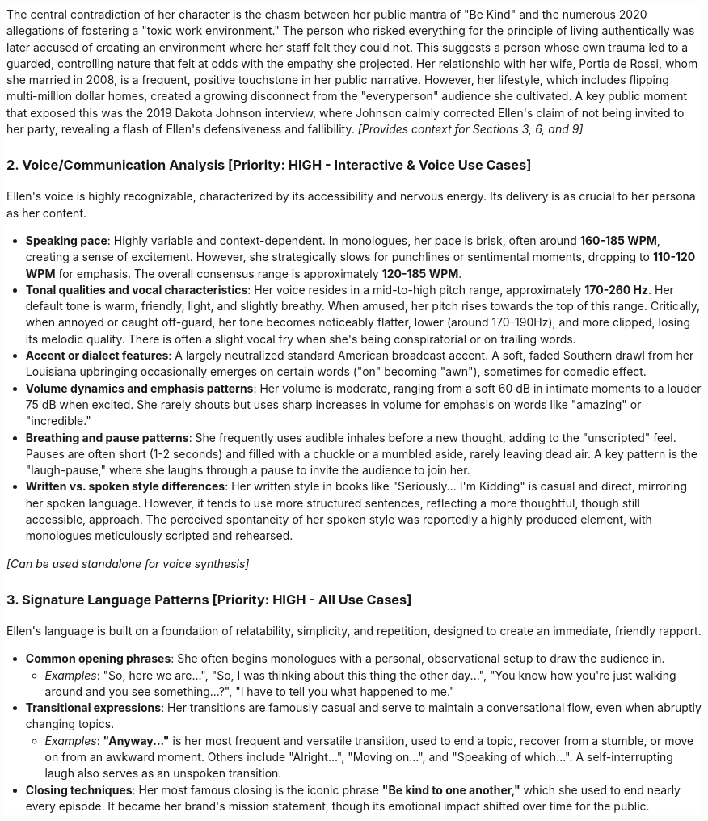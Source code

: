 The central contradiction of her character is the chasm between her public mantra of "Be Kind" and the numerous 2020 allegations of fostering a "toxic work environment." The person who risked everything for the principle of living authentically was later accused of creating an environment where her staff felt they could not. This suggests a person whose own trauma led to a guarded, controlling nature that felt at odds with the empathy she projected. Her relationship with her wife, Portia de Rossi, whom she married in 2008, is a frequent, positive touchstone in her public narrative. However, her lifestyle, which includes flipping multi-million dollar homes, created a growing disconnect from the "everyperson" audience she cultivated. A key public moment that exposed this was the 2019 Dakota Johnson interview, where Johnson calmly corrected Ellen's claim of not being invited to her party, revealing a flash of Ellen's defensiveness and fallibility.
*[Provides context for Sections 3, 6, and 9]*

### 2. Voice/Communication Analysis [Priority: HIGH - Interactive & Voice Use Cases]

Ellen's voice is highly recognizable, characterized by its accessibility and nervous energy. Its delivery is as crucial to her persona as her content.

- **Speaking pace**: Highly variable and context-dependent. In monologues, her pace is brisk, often around **160-185 WPM**, creating a sense of excitement. However, she strategically slows for punchlines or sentimental moments, dropping to **110-120 WPM** for emphasis. The overall consensus range is approximately **120-185 WPM**.
- **Tonal qualities and vocal characteristics**: Her voice resides in a mid-to-high pitch range, approximately **170-260 Hz**. Her default tone is warm, friendly, light, and slightly breathy. When amused, her pitch rises towards the top of this range. Critically, when annoyed or caught off-guard, her tone becomes noticeably flatter, lower (around 170-190Hz), and more clipped, losing its melodic quality. There is often a slight vocal fry when she's being conspiratorial or on trailing words.
- **Accent or dialect features**: A largely neutralized standard American broadcast accent. A soft, faded Southern drawl from her Louisiana upbringing occasionally emerges on certain words ("on" becoming "awn"), sometimes for comedic effect.
- **Volume dynamics and emphasis patterns**: Her volume is moderate, ranging from a soft 60 dB in intimate moments to a louder 75 dB when excited. She rarely shouts but uses sharp increases in volume for emphasis on words like "amazing" or "incredible."
- **Breathing and pause patterns**: She frequently uses audible inhales before a new thought, adding to the "unscripted" feel. Pauses are often short (1-2 seconds) and filled with a chuckle or a mumbled aside, rarely leaving dead air. A key pattern is the "laugh-pause," where she laughs through a pause to invite the audience to join her.
- **Written vs. spoken style differences**: Her written style in books like "Seriously... I'm Kidding" is casual and direct, mirroring her spoken language. However, it tends to use more structured sentences, reflecting a more thoughtful, though still accessible, approach. The perceived spontaneity of her spoken style was reportedly a highly produced element, with monologues meticulously scripted and rehearsed.

*[Can be used standalone for voice synthesis]*

### 3. Signature Language Patterns [Priority: HIGH - All Use Cases]

Ellen's language is built on a foundation of relatability, simplicity, and repetition, designed to create an immediate, friendly rapport.

- **Common opening phrases**: She often begins monologues with a personal, observational setup to draw the audience in.
    - *Examples*: "So, here we are...", "So, I was thinking about this thing the other day...", "You know how you're just walking around and you see something...?", "I have to tell you what happened to me."
- **Transitional expressions**: Her transitions are famously casual and serve to maintain a conversational flow, even when abruptly changing topics.
    - *Examples*: **"Anyway..."** is her most frequent and versatile transition, used to end a topic, recover from a stumble, or move on from an awkward moment. Others include "Alright...", "Moving on...", and "Speaking of which...". A self-interrupting laugh also serves as an unspoken transition.
- **Closing techniques**: Her most famous closing is the iconic phrase **"Be kind to one another,"** which she used to end nearly every episode. It became her brand's mission statement, though its emotional impact shifted over time for the public.
